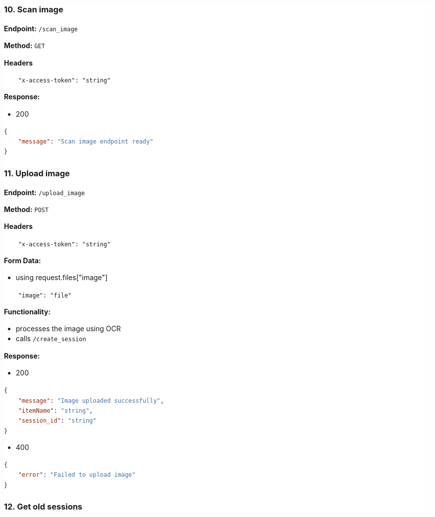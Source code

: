 ### 10. Scan image

**Endpoint:** `/scan_image`

**Method:** `GET`

**Headers**
```
    "x-access-token": "string"
```

**Response:**
- 200
```json
{
    "message": "Scan image endpoint ready"
}
```

### 11. Upload image

**Endpoint:** `/upload_image`

**Method:** `POST`

**Headers**
```
    "x-access-token": "string"
```

**Form Data:**
- using request.files["image"]
```
    "image": "file"
```

**Functionality:**
- processes the image using OCR
- calls `/create_session`

**Response:**
- 200
```json
{
    "message": "Image uploaded successfully",
    "itemName": "string",
    "session_id": "string"
}
```
- 400
```json
{
    "error": "Failed to upload image"
}
```

### 12. Get old sessions
